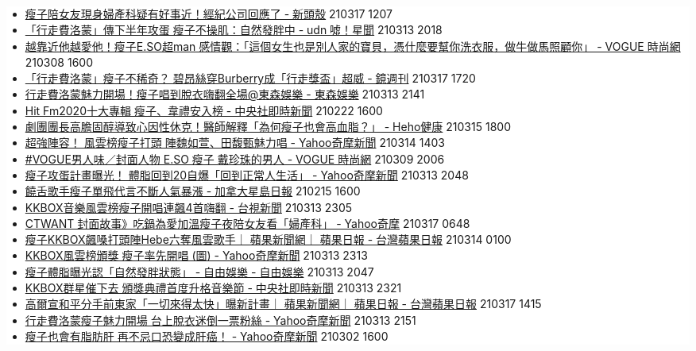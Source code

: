 
- [瘦子陪女友現身婦產科疑有好事近！經紀公司回應了 - 新頭殼](https://newtalk.tw/news/view/2021-03-17/550239 "瘦子陪女友現身婦產科疑有好事近！經紀公司回應了 - 新頭殼") 210317 1207
- [「行走費洛蒙」傳下半年攻蛋 瘦子不操肌：自然發胖中 - udn 噓！星聞](https://stars.udn.com/star/story/10092/5316041 "「行走費洛蒙」傳下半年攻蛋 瘦子不操肌：自然發胖中 - udn 噓！星聞") 210313 2018
- [越靠近他越愛他！瘦子E.SO超man 感情觀：「這個女生也是別人家的寶貝，憑什麼要幫你洗衣服，做牛做馬照顧你」 - VOGUE 時尚網](https://www.vogue.com.tw/entertainment/article/vogue-e-cover-eso "越靠近他越愛他！瘦子E.SO超man 感情觀：「這個女生也是別人家的寶貝，憑什麼要幫你洗衣服，做牛做馬照顧你」 - VOGUE 時尚網") 210308 1600
- [「行走費洛蒙」瘦子不稀奇？ 碧昂絲穿Burberry成「行走獎盃」超威 - 鏡週刊](https://www.mirrormedia.mg/story/20210317ent015/ "「行走費洛蒙」瘦子不稀奇？ 碧昂絲穿Burberry成「行走獎盃」超威 - 鏡週刊") 210317 1720
- [行走費洛蒙魅力開場！瘦子唱到脫衣嗨翻全場@東森娛樂 - 東森娛樂](https://www.youtube.com/watch?v=R5dFeDi3LHY "行走費洛蒙魅力開場！瘦子唱到脫衣嗨翻全場@東森娛樂 - 東森娛樂") 210313 2141
- [Hit Fm2020十大專輯 瘦子、韋禮安入榜 - 中央社即時新聞](https://www.cna.com.tw/news/amov/202102220093.aspx "Hit Fm2020十大專輯 瘦子、韋禮安入榜 - 中央社即時新聞") 210222 1600
- [劇團團長高膽固醇導致心因性休克！醫師解釋「為何瘦子也會高血脂？」 - Heho健康](https://heho.com.tw/archives/165613 "劇團團長高膽固醇導致心因性休克！醫師解釋「為何瘦子也會高血脂？」 - Heho健康") 210315 1800
- [超強陣容！ 風雲榜瘦子打頭 陣魏如萱、田馥甄魅力唱 - Yahoo奇摩新聞](https://tw.news.yahoo.com/%E8%B6%85%E5%BC%B7%E9%99%A3%E5%AE%B9-%E9%A2%A8%E9%9B%B2%E6%A6%9C%E7%98%A6%E5%AD%90%E6%89%93%E9%A0%AD-%E9%99%A3%E9%AD%8F%E5%A6%82%E8%90%B1-%E7%94%B0%E9%A6%A5%E7%94%84%E9%AD%85%E5%8A%9B%E5%94%B1-060323168.html "超強陣容！ 風雲榜瘦子打頭 陣魏如萱、田馥甄魅力唱 - Yahoo奇摩新聞") 210314 1403
- [#VOGUE男人味／封面人物 E.SO 瘦子 戴珍珠的男人 - VOGUE 時尚網](https://www.vogue.com.tw/luxury/article/vogueecover-%E7%98%A6%E5%AD%90-%E7%94%B7%E4%BA%BA%E7%9A%84%E7%8F%8D%E7%8F%A0-mikimoto "#VOGUE男人味／封面人物 E.SO 瘦子 戴珍珠的男人 - VOGUE 時尚網") 210309 2006
- [瘦子攻蛋計畫曝光！ 體脂回到20自爆「回到正常人生活」 - Yahoo奇摩新聞](https://tw.news.yahoo.com/%E7%98%A6%E5%AD%90%E6%94%BB%E8%9B%8B%E8%A8%88%E7%95%AB%E6%9B%9D%E5%85%89%EF%BC%81-%E9%AB%94%E8%84%82%E5%9B%9E%E5%88%B0-20-%E8%87%AA%E7%88%86%E3%80%8C%E5%9B%9E%E5%88%B0%E6%AD%A3%E5%B8%B8%E4%BA%BA%E7%94%9F%E6%B4%BB%E3%80%8D-124815783.html "瘦子攻蛋計畫曝光！ 體脂回到20自爆「回到正常人生活」 - Yahoo奇摩新聞") 210313 2048
- [饒舌歌手瘦子單飛代言不斷人氣暴漲 - 加拿大星島日報](https://www.singtao.ca/4773491/2021-02-15/post-%E9%A5%92%E8%88%8C%E6%AD%8C%E6%89%8B%E7%98%A6%E5%AD%90%E5%96%AE%E9%A3%9B-%E4%BB%A3%E8%A8%80%E4%B8%8D%E6%96%B7%E4%BA%BA%E6%B0%A3%E6%9A%B4%E6%BC%B2/ "饒舌歌手瘦子單飛代言不斷人氣暴漲 - 加拿大星島日報") 210215 1600
- [KKBOX音樂風雲榜瘦子開唱連飆4首嗨翻 - 台視新聞](https://news.ttv.com.tw/news/11003130028800N "KKBOX音樂風雲榜瘦子開唱連飆4首嗨翻 - 台視新聞") 210313 2305
- [CTWANT 封面故事》吃鍋為愛加溫瘦子夜陪女友看「婦產科」 - Yahoo奇摩](https://tw.tv.yahoo.com/celebrity-gossip-news/ctwant-%E5%B0%81%E9%9D%A2%E6%95%85%E4%BA%8B-%E5%90%83%E9%8D%8B%E7%82%BA%E6%84%9B%E5%8A%A0%E6%BA%AB-%E7%98%A6%E5%AD%90%E5%A4%9C%E9%99%AA%E5%A5%B3%E5%8F%8B%E7%9C%8B-%E5%A9%A6%E7%94%A2%E7%A7%91-221253047.html "CTWANT 封面故事》吃鍋為愛加溫瘦子夜陪女友看「婦產科」 - Yahoo奇摩") 210317 0648
- [瘦子KKBOX飆嗓打頭陣Hebe六奪風雲歌手｜ 蘋果新聞網｜ 蘋果日報 - 台灣蘋果日報](https://tw.appledaily.com/entertainment/20210314/OWZWC66JOZE63IA5JCVJVEI2L4/ "瘦子KKBOX飆嗓打頭陣Hebe六奪風雲歌手｜ 蘋果新聞網｜ 蘋果日報 - 台灣蘋果日報") 210314 0100
- [KKBOX風雲榜頒獎 瘦子率先開唱 (圖) - Yahoo奇摩新聞](https://tw.news.yahoo.com/kkbox%E9%A2%A8%E9%9B%B2%E6%A6%9C%E9%A0%92%E7%8D%8E-%E7%98%A6%E5%AD%90%E7%8E%87%E5%85%88%E9%96%8B%E5%94%B1-%E5%9C%96-151308456.html "KKBOX風雲榜頒獎 瘦子率先開唱 (圖) - Yahoo奇摩新聞") 210313 2313
- [瘦子體脂曝光認「自然發胖狀態」 - 自由娛樂 - 自由娛樂](https://ent.ltn.com.tw/news/breakingnews/3466026 "瘦子體脂曝光認「自然發胖狀態」 - 自由娛樂 - 自由娛樂") 210313 2047
- [KKBOX群星催下去 頒獎典禮首度升格音樂節 - 中央社即時新聞](https://www.cna.com.tw/news/amov/202103130222.aspx "KKBOX群星催下去 頒獎典禮首度升格音樂節 - 中央社即時新聞") 210313 2321
- [高爾宣和平分手前東家「一切來得太快」曝新計畫｜ 蘋果新聞網｜ 蘋果日報 - 台灣蘋果日報](https://tw.appledaily.com/entertainment/20210317/KRJ5URIDJVDITJCHSR4MJ6U2HI/ "高爾宣和平分手前東家「一切來得太快」曝新計畫｜ 蘋果新聞網｜ 蘋果日報 - 台灣蘋果日報") 210317 1415
- [行走費洛蒙瘦子魅力開場 台上脫衣迷倒一票粉絲 - Yahoo奇摩新聞](https://tw.news.yahoo.com/%E8%A1%8C%E8%B5%B0%E8%B2%BB%E6%B4%9B%E8%92%99%E7%98%A6%E5%AD%90%E9%AD%85%E5%8A%9B%E9%96%8B%E5%A0%B4-%E5%8F%B0%E4%B8%8A%E8%84%AB%E8%A1%A3%E8%BF%B7%E5%80%92-%E7%A5%A8%E7%B2%89%E7%B5%B2-135131285.html "行走費洛蒙瘦子魅力開場 台上脫衣迷倒一票粉絲 - Yahoo奇摩新聞") 210313 2151
- [瘦子也會有脂肪肝 再不忌口恐變成肝癌！ - Yahoo奇摩新聞](https://tw.news.yahoo.com/%E7%98%A6%E5%AD%90%E4%B9%9F%E6%9C%83%E6%9C%89%E8%84%82%E8%82%AA%E8%82%9D-%E5%86%8D%E4%B8%8D%E5%BF%8C%E5%8F%A3%E6%81%90%E8%AE%8A%E6%88%90%E8%82%9D%E7%99%8C-020000689.html "瘦子也會有脂肪肝 再不忌口恐變成肝癌！ - Yahoo奇摩新聞") 210302 1600
